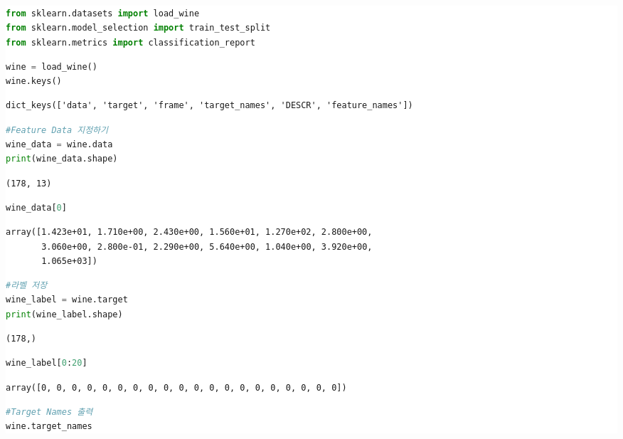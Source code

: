 ```python
from sklearn.datasets import load_wine
from sklearn.model_selection import train_test_split
from sklearn.metrics import classification_report
```


```python
wine = load_wine()
wine.keys()
```




    dict_keys(['data', 'target', 'frame', 'target_names', 'DESCR', 'feature_names'])




```python
#Feature Data 지정하기
wine_data = wine.data
print(wine_data.shape)
```

    (178, 13)



```python
wine_data[0]
```




    array([1.423e+01, 1.710e+00, 2.430e+00, 1.560e+01, 1.270e+02, 2.800e+00,
           3.060e+00, 2.800e-01, 2.290e+00, 5.640e+00, 1.040e+00, 3.920e+00,
           1.065e+03])




```python
#라벨 저장
wine_label = wine.target
print(wine_label.shape)
```

    (178,)



```python
wine_label[0:20]
```




    array([0, 0, 0, 0, 0, 0, 0, 0, 0, 0, 0, 0, 0, 0, 0, 0, 0, 0, 0, 0])




```python
#Target Names 출력
wine.target_names
```
